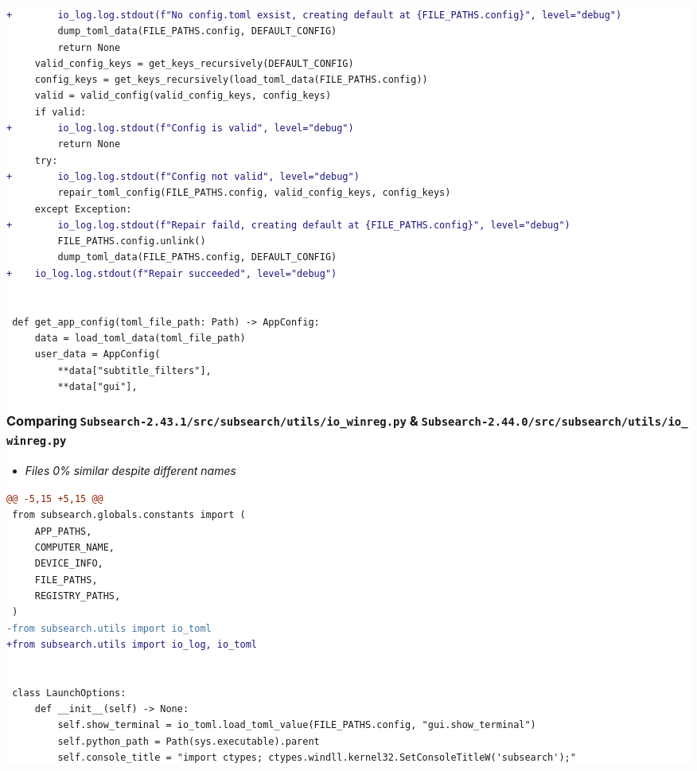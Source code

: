 ```diff
+        io_log.log.stdout(f"No config.toml exsist, creating default at {FILE_PATHS.config}", level="debug")
         dump_toml_data(FILE_PATHS.config, DEFAULT_CONFIG)
         return None
     valid_config_keys = get_keys_recursively(DEFAULT_CONFIG)
     config_keys = get_keys_recursively(load_toml_data(FILE_PATHS.config))
     valid = valid_config(valid_config_keys, config_keys)
     if valid:
+        io_log.log.stdout(f"Config is valid", level="debug")
         return None
     try:
+        io_log.log.stdout(f"Config not valid", level="debug")
         repair_toml_config(FILE_PATHS.config, valid_config_keys, config_keys)
     except Exception:
+        io_log.log.stdout(f"Repair faild, creating default at {FILE_PATHS.config}", level="debug")
         FILE_PATHS.config.unlink()
         dump_toml_data(FILE_PATHS.config, DEFAULT_CONFIG)
+    io_log.log.stdout(f"Repair succeeded", level="debug")
 
 
 def get_app_config(toml_file_path: Path) -> AppConfig:
     data = load_toml_data(toml_file_path)
     user_data = AppConfig(
         **data["subtitle_filters"],
         **data["gui"],
```

### Comparing `Subsearch-2.43.1/src/subsearch/utils/io_winreg.py` & `Subsearch-2.44.0/src/subsearch/utils/io_winreg.py`

 * *Files 0% similar despite different names*

```diff
@@ -5,15 +5,15 @@
 from subsearch.globals.constants import (
     APP_PATHS,
     COMPUTER_NAME,
     DEVICE_INFO,
     FILE_PATHS,
     REGISTRY_PATHS,
 )
-from subsearch.utils import io_toml
+from subsearch.utils import io_log, io_toml
 
 
 class LaunchOptions:
     def __init__(self) -> None:
         self.show_terminal = io_toml.load_toml_value(FILE_PATHS.config, "gui.show_terminal")
         self.python_path = Path(sys.executable).parent
         self.console_title = "import ctypes; ctypes.windll.kernel32.SetConsoleTitleW('subsearch');"
```
